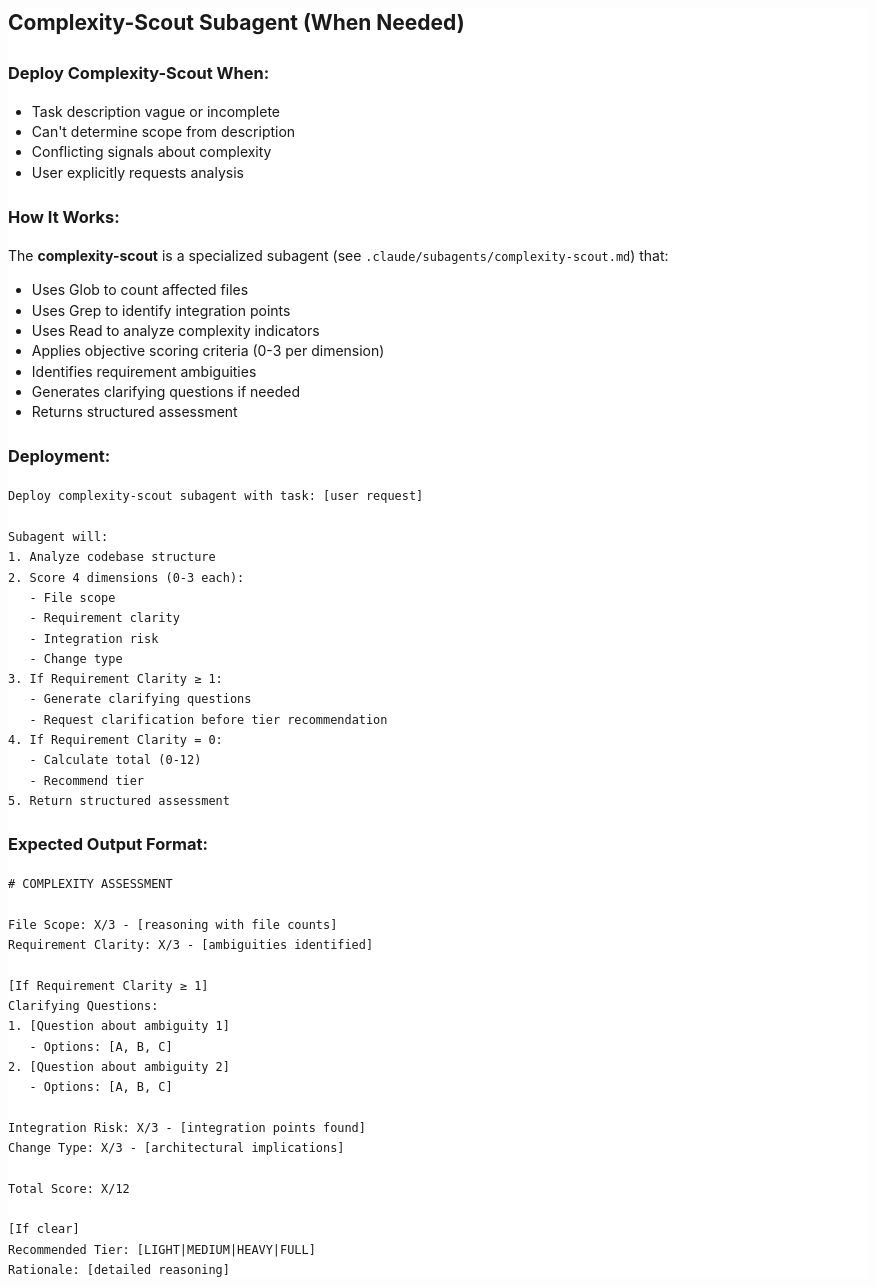 ## Complexity-Scout Subagent (When Needed)

### Deploy Complexity-Scout When:
- Task description vague or incomplete
- Can't determine scope from description
- Conflicting signals about complexity
- User explicitly requests analysis

### How It Works:

The **complexity-scout** is a specialized subagent (see `.claude/subagents/complexity-scout.md`) that:
- Uses Glob to count affected files
- Uses Grep to identify integration points
- Uses Read to analyze complexity indicators
- Applies objective scoring criteria (0-3 per dimension)
- Identifies requirement ambiguities
- Generates clarifying questions if needed
- Returns structured assessment

### Deployment:
```
Deploy complexity-scout subagent with task: [user request]

Subagent will:
1. Analyze codebase structure
2. Score 4 dimensions (0-3 each):
   - File scope
   - Requirement clarity
   - Integration risk
   - Change type
3. If Requirement Clarity ≥ 1:
   - Generate clarifying questions
   - Request clarification before tier recommendation
4. If Requirement Clarity = 0:
   - Calculate total (0-12)
   - Recommend tier
5. Return structured assessment
```

### Expected Output Format:
```
# COMPLEXITY ASSESSMENT

File Scope: X/3 - [reasoning with file counts]
Requirement Clarity: X/3 - [ambiguities identified]

[If Requirement Clarity ≥ 1]
Clarifying Questions:
1. [Question about ambiguity 1]
   - Options: [A, B, C]
2. [Question about ambiguity 2]
   - Options: [A, B, C]

Integration Risk: X/3 - [integration points found]
Change Type: X/3 - [architectural implications]

Total Score: X/12

[If clear]
Recommended Tier: [LIGHT|MEDIUM|HEAVY|FULL]
Rationale: [detailed reasoning]
```